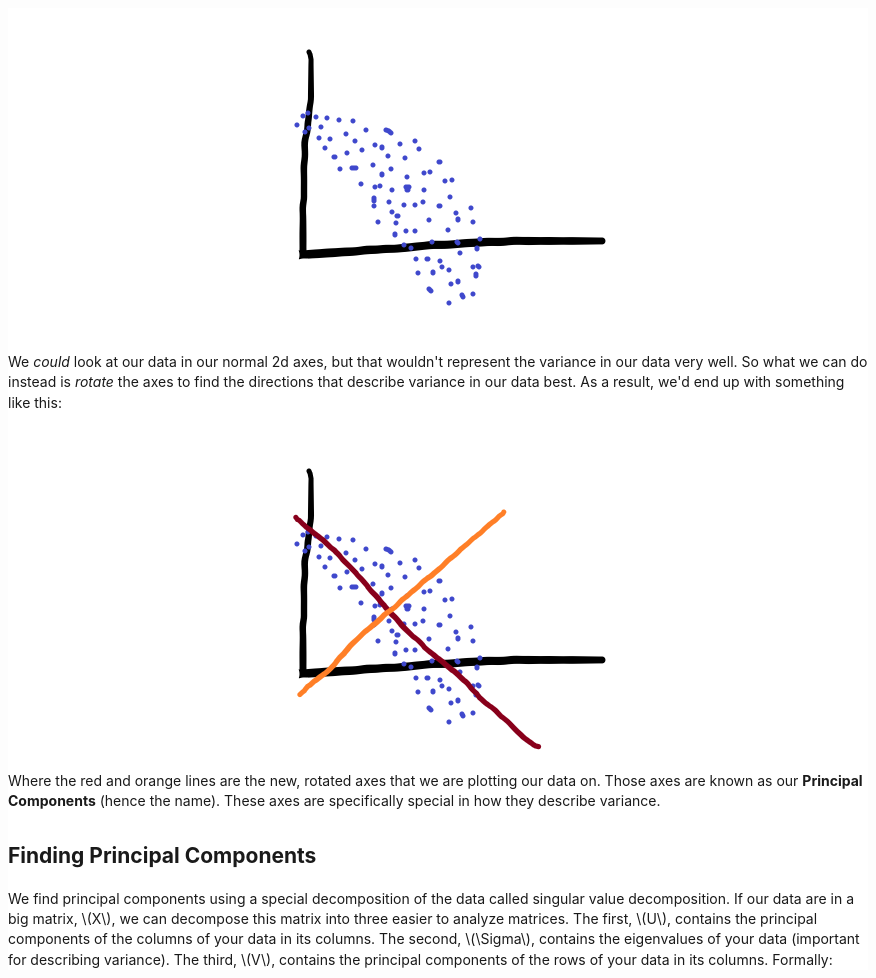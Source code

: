 <img src="/assets/images/2023-02-10-dim-reduce/data2.png" style="display: block; margin: auto;" />

We *could* look at our data in our normal 2d axes, but that wouldn't represent the variance in our data very well. So what we can do instead is *rotate* the axes to find the directions that describe variance in our data best. As a result, we'd end up with something like this:

<img src="/assets/images/2023-02-10-dim-reduce/data3.png" style="display: block; margin: auto;" />

Where the red and orange lines are the new, rotated axes that we are plotting our data on. Those axes are known as our **Principal Components** (hence the name). These axes are specifically special in how they describe variance.

## Finding Principal Components

We find principal components using a special decomposition of the data called singular value decomposition. If our data are in a big matrix, \\(X\\), we can decompose this matrix into three easier to analyze matrices. The first, \\(U\\), contains the principal components of the columns of your data in its columns. The second, \\(\Sigma\\), contains the eigenvalues of your data (important for describing variance). The third, \\(V\\), contains the principal components of the rows of your data in its columns. Formally:
